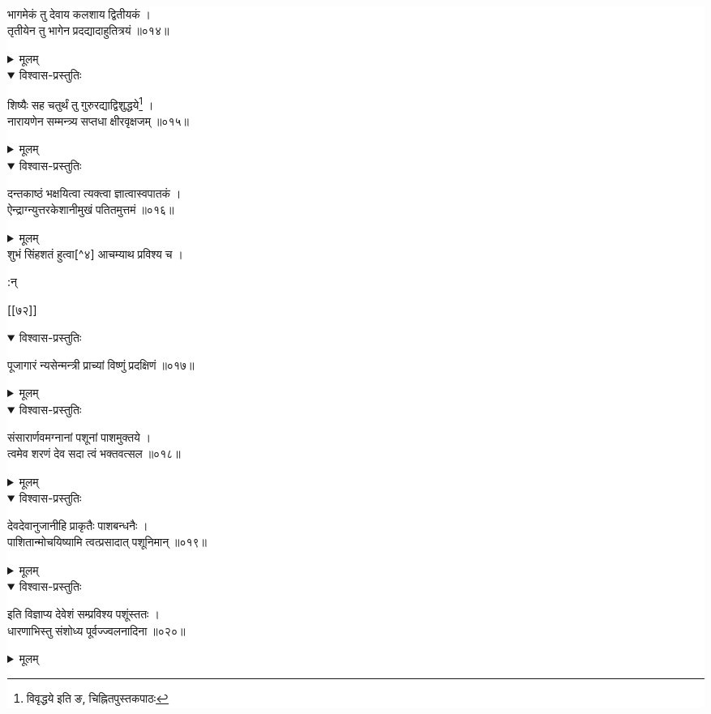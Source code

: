भागमेकं तु देवाय कलशाय द्वितीयकं ।  
तृतीयेन तु भागेन प्रदद्यादाहुतित्रयं ॥०१४॥
</details>

<details><summary>मूलम्</summary></details>  

<details open><summary>विश्वास-प्रस्तुतिः</summary>

शिष्यैः सह चतुर्थं तु गुरुरद्याद्विशुद्धये[^३] ।  
नारायणेन सम्मन्त्र्य सप्तधा क्षीरवृक्षजम्   ॥०१५॥
</details>

<details><summary>मूलम्</summary></details>  

<details open><summary>विश्वास-प्रस्तुतिः</summary>

दन्तकाष्ठं भक्षयित्वा त्यक्त्वा ज्ञात्वास्वपातकं   ।  
ऐन्द्राग्न्युत्तरकेशानीमुखं पतितमुत्तमं ॥०१६॥
</details>

<details><summary>मूलम्</summary></details>  
शुभं सिंहशतं हुत्वा[^४] आचम्याथ प्रविश्य च   ।  
    
:न्  
    
[^१]: उत्थायाज्येनेति ख, चिह्नितपुस्तकपाठः  
    
[^२]: आलोड्य वासुदेवेन इति ख, चिह्नितपुस्तकपाठः  
    
[^३]: विवृद्धये इति ङ, चिह्नितपुस्तकपाठः  
    
[^४]: शुभं सिद्धमिति ज्ञात्वा ङ, चिह्नितपुस्तकपाठः  

[[७२]]
    

<details open><summary>विश्वास-प्रस्तुतिः</summary>

पूजागारं न्यसेन्मन्त्री प्राच्यां विष्णुं प्रदक्षिणं   ॥०१७॥
</details>

<details><summary>मूलम्</summary></details>  

<details open><summary>विश्वास-प्रस्तुतिः</summary>

संसारार्णवमग्नानां पशूनां पाशमुक्तये   ।  
त्वमेव शरणं देव सदा त्वं भक्तवत्सल ॥०१८॥
</details>

<details><summary>मूलम्</summary></details>  

<details open><summary>विश्वास-प्रस्तुतिः</summary>

देवदेवानुजानीहि प्राकृतैः पाशबन्धनैः ।  
पाशितान्मोचयिष्यामि त्वत्प्रसादात् पशूनिमान् ॥०१९॥
</details>

<details><summary>मूलम्</summary></details>  

<details open><summary>विश्वास-प्रस्तुतिः</summary>

इति विज्ञाप्य देवेशं सम्प्रविश्य पशूंस्ततः ।  
धारणाभिस्तु संशोध्य पूर्वज्ज्वलनादिना ॥०२०॥
</details>

<details><summary>मूलम्</summary></details>  


[^१]: सर्षपांस्तद्वदस्त्रेण इति ङ, चिह्नितपुस्तकपाठः  
[^२]: कुशाग्रेणैव तां भुवमिति ङ, चिह्नितपुस्तकपाट्ःअः  
[^१]: मूर्त्या सम्प्रोक्ष्य इति ङ, चिह्नितपुस्तकपाठः  
[^२]: सूत्रमिति ङ, चिह्नितपुस्तकपाठः  
[^३]: तत्र सङ्ख्यया इति ख, ग, घ, चिह्नितपुस्तकत्रयपाठः  
[^४]: निधीयते इति घ, ङ, चिह्नितपुस्तकद्वयपाठः  
[^५]: तत्रार्चा पञ्चधा या स्यादङ्गैर् द्वादशधापि वेति ख,  
[^१]: मायासूत्रे सुशोभने इति ङ, चिह्नितपुस्तकपाठः  
[^२]: करालं कर्तरीञ्चापि इति ख, ग, चिह्नितपुस्तकद्वयपाठः  
[^३]: वितानभवगन्धकैर् इति ख, चिह्नितपुस्तकपाठः ।  
[^१]: ताडनेन विमोक्ष्यैवमिति ख, चिह्नितपुस्तकपाठः  
[^१]: तद्वै शिष्यन्तुसन्नयेदिति ख, घ, ङ,  
[^२]: ॐ सुं आयाहि हामिति ख,चिह्नितपुस्तकपाठः ॐ सं पाहि  
[^३]: अं दुं स्त्व प्रकृत्या इति ॐ खं खं स्त्व प्रकृत्या इति च ख,  
[^४]: कर्माख्यानि च शोधयेदिति घ, ङ, चिह्नितपुस्तकद्वयपाठः  
[^१]: लिखितं दैवमिति ख, चिह्नितपुस्तकपाठः  
[^२]: पूजां कृत्वा विसर्जयेदिति घ, चिह्नितपुस्तकपाठः विमलादीन्  
[^३]: पूर्णाहुत्या तु सन्नयेदिति ख, घ, चिह्नितपुस्तकद्वयपाठः  
[^१]: पशूनिति घ, चिह्नितपुस्तकपाठः  
[^२]: तत् पुनरिति ख, ग, घ, ङ, चिह्नितपुस्तकचतुष्टयपाठः  